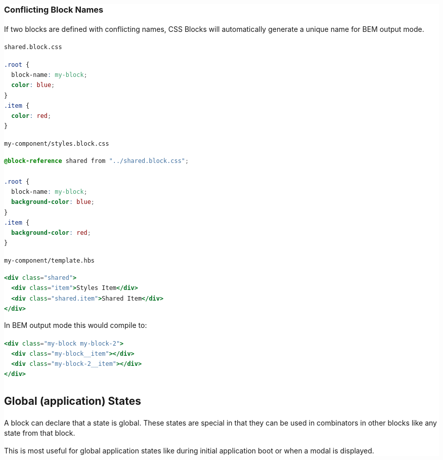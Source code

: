 ### Conflicting Block Names

If two blocks are defined with conflicting names, CSS Blocks will
automatically generate a unique name for BEM output mode.

`shared.block.css`

```css
.root {
  block-name: my-block;
  color: blue;
}
.item {
  color: red;
}
```

`my-component/styles.block.css`

```css
@block-reference shared from "../shared.block.css";

.root {
  block-name: my-block;
  background-color: blue;
}
.item {
  background-color: red;
}
```

`my-component/template.hbs`
```hbs
<div class="shared">
  <div class="item">Styles Item</div>
  <div class="shared.item">Shared Item</div>
</div>
```

In BEM output mode this would compile to:

```hbs
<div class="my-block my-block-2">
  <div class="my-block__item"></div>
  <div class="my-block-2__item"></div>
</div>
```

Global (application) States
---------------------------

A block can declare that a state is global. These states are special
in that they can be used in combinators in other blocks like any state
from that block.

This is most useful for global application states like during initial
application boot or when a modal is displayed.
